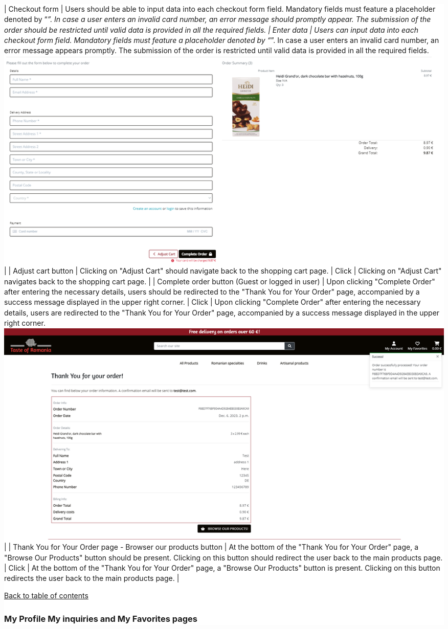 | Checkout form | Users should be able to input data into each checkout form field. Mandatory fields must feature a placeholder denoted by “*”. In case a user enters an invalid card number, an error message should promptly appear. The submission of the order should be restricted until valid data is provided in all the required fields. | Enter data | Users can input data into each checkout form field. Mandatory fields must feature a placeholder denoted by “*”. In case a user enters an invalid card number, an error message appears promptly. The submission of the order is restricted until valid data is provided in all the required fields. ![Checkout page](https://github.com/AdrianaStoi/Taste-of-Romania/blob/main/documentation/readmeimages/checkout_page.png) |
| Adjust cart button | Clicking on "Adjust Cart" should navigate back to the shopping cart page. | Click | Clicking on "Adjust Cart" navigates back to the shopping cart page. |
| Complete order button (Guest or logged in user) | Upon clicking "Complete Order" after entering the necessary details, users should be redirected to the "Thank You for Your Order" page, accompanied by a success message displayed in the upper right corner. | Click | Upon clicking "Complete Order" after entering the necessary details, users are redirected to the "Thank You for Your Order" page, accompanied by a success message displayed in the upper right corner. ![Thank You for Your Order page](https://github.com/AdrianaStoi/Taste-of-Romania/blob/main/documentation/readmeimages/order_confirmation.png) |
| Thank You for Your Order page -  Browser our products button | At the bottom of the "Thank You for Your Order" page, a "Browse Our Products" button should be present. Clicking on this button should redirect the user back to the main products page. | Click | At the bottom of the "Thank You for Your Order" page, a "Browse Our Products" button is present. Clicking on this button redirects the user back to the main products page. |

[Back to table of contents](#table-of-contents)


### My Profile My inquiries and My Favorites pages 
